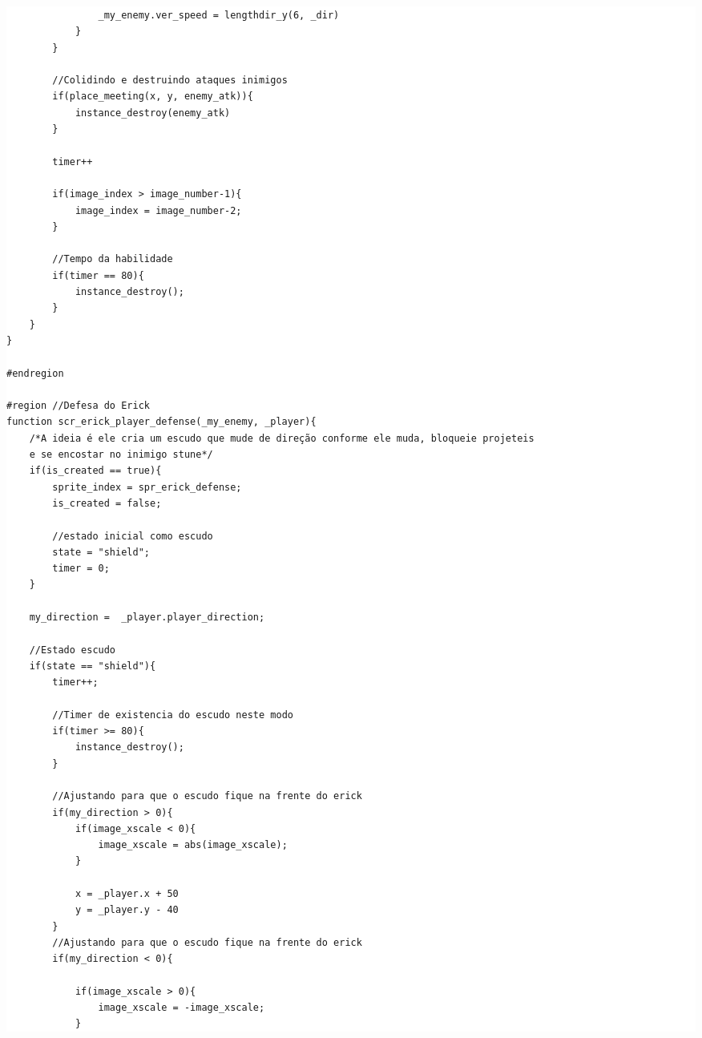 ```GML
				_my_enemy.ver_speed = lengthdir_y(6, _dir)
			}
        }
		
		//Colidindo e destruindo ataques inimigos
        if(place_meeting(x, y, enemy_atk)){
            instance_destroy(enemy_atk)
        }
		
        timer++
		
		if(image_index > image_number-1){
			image_index = image_number-2;
		}
		
		//Tempo da habilidade
		if(timer == 80){
			instance_destroy();
		}
    }
}

#endregion

#region //Defesa do Erick
function scr_erick_player_defense(_my_enemy, _player){
	/*A ideia é ele cria um escudo que mude de direção conforme ele muda, bloqueie projeteis
	e se encostar no inimigo stune*/
	if(is_created == true){
		sprite_index = spr_erick_defense;
		is_created = false;
		
		//estado inicial como escudo
		state = "shield";
		timer = 0;
	}
	
	my_direction =	_player.player_direction;	
	
	//Estado escudo
	if(state == "shield"){
		timer++;
		
		//Timer de existencia do escudo neste modo
		if(timer >= 80){
			instance_destroy();	
		}
		
		//Ajustando para que o escudo fique na frente do erick 
		if(my_direction > 0){
			if(image_xscale < 0){
				image_xscale = abs(image_xscale);
			}
			
			x = _player.x + 50
			y = _player.y - 40 
		}
		//Ajustando para que o escudo fique na frente do erick 
		if(my_direction < 0){
			
			if(image_xscale > 0){
				image_xscale = -image_xscale;
			}
```
